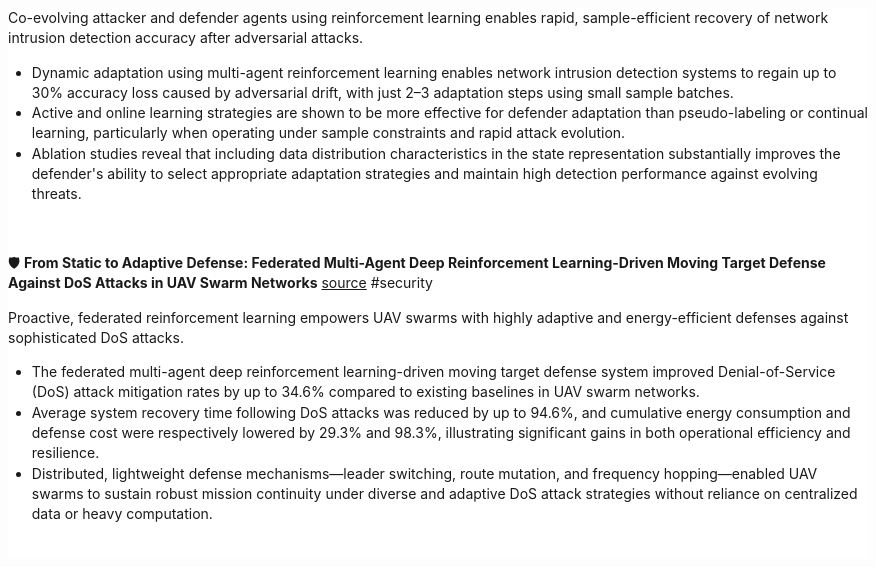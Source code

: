  Co-evolving attacker and defender agents using reinforcement learning enables rapid, sample-efficient recovery of network intrusion detection accuracy after adversarial attacks.
 - Dynamic adaptation using multi-agent reinforcement learning enables network intrusion detection systems to regain up to 30% accuracy loss caused by adversarial drift, with just 2–3 adaptation steps using small sample batches.
 - Active and online learning strategies are shown to be more effective for defender adaptation than pseudo-labeling or continual learning, particularly when operating under sample constraints and rapid attack evolution.
 - Ablation studies reveal that including data distribution characteristics in the state representation substantially improves the defender's ability to select appropriate adaptation strategies and maintain high detection performance against evolving threats.

<br>

🛡️ **From Static to Adaptive Defense: Federated Multi-Agent Deep Reinforcement Learning-Driven Moving Target Defense Against DoS Attacks in UAV Swarm Networks** [source](http://arxiv.org/pdf/2506.07392v1.pdf) #security 

 Proactive, federated reinforcement learning empowers UAV swarms with highly adaptive and energy-efficient defenses against sophisticated DoS attacks.
 - The federated multi-agent deep reinforcement learning-driven moving target defense system improved Denial-of-Service (DoS) attack mitigation rates by up to 34.6% compared to existing baselines in UAV swarm networks.
 - Average system recovery time following DoS attacks was reduced by up to 94.6%, and cumulative energy consumption and defense cost were respectively lowered by 29.3% and 98.3%, illustrating significant gains in both operational efficiency and resilience.
 - Distributed, lightweight defense mechanisms—leader switching, route mutation, and frequency hopping—enabled UAV swarms to sustain robust mission continuity under diverse and adaptive DoS attack strategies without reliance on centralized data or heavy computation.

<br>

